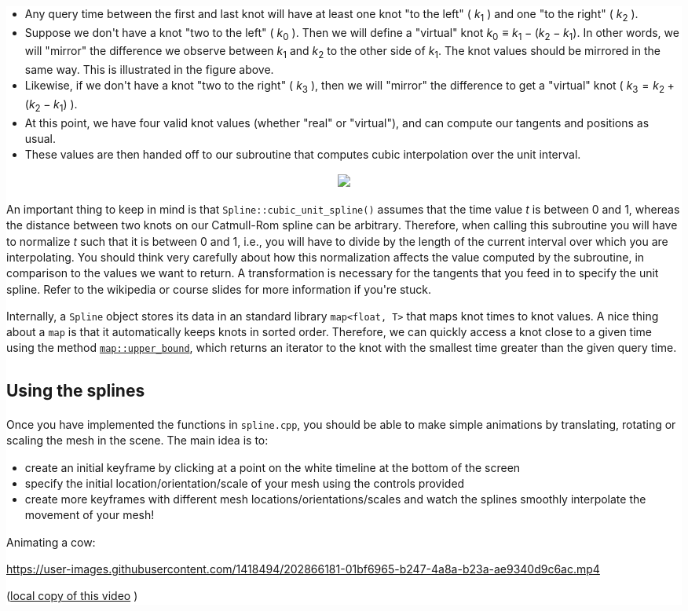 * Any query time between the first and last knot will have at least one knot "to the left" ( $k_1$ ) and one "to the right" ( $k_2$ ).
* Suppose we don't have a knot "two to the left" ( $k_0$ ). Then we will define a "virtual" knot $k_0 \equiv k_1 - (k_2 - k_1)$. In other words, we will "mirror" the difference we observe between $k_1$ and $k_2$ to the other side of $k_1$. The knot values should be mirrored in the same way. This is illustrated in the figure above.
* Likewise, if we don't have a knot "two to the right" ( $k_3$ ), then we will "mirror" the difference to get a "virtual" knot ( $k_3 = k_2 + (k_2 - k_1)$ ).
* At this point, we have four valid knot values (whether "real" or "virtual"), and can compute our tangents and positions as usual.
* These values are then handed off to our subroutine that computes cubic interpolation over the unit interval.

<p align="center">
    <img src="T1/evaluate_catmull_rom_spline.png" style="height:300px">
</p>

An important thing to keep in mind is that `Spline::cubic_unit_spline()` assumes that the time value $t$ is between $0$ and $1$, whereas the distance between two knots on our Catmull-Rom spline can be arbitrary. Therefore, when calling this subroutine you will have to normalize $t$ such that it is between $0$ and $1$, i.e., you will have to divide by the length of the current interval over which you are interpolating. You should think very carefully about how this normalization affects the value computed by the subroutine, in comparison to the values we want to return. A transformation is necessary for the tangents that you feed in to specify the unit spline. Refer to the wikipedia or course slides for more information if you're stuck.

Internally, a `Spline` object stores its data in an standard library `map<float, T>` that maps knot times to knot values. A nice thing about a `map` is that it automatically keeps knots in sorted order. Therefore, we can quickly access a knot close to a given time using the method [`map::upper_bound`](https://en.cppreference.com/w/cpp/container/map/upper_bound), which returns an iterator to the knot with the smallest time greater than the given query time.

## Using the splines

Once you have implemented the functions in `spline.cpp`, you should be able to make simple animations by translating, rotating or scaling the mesh in the scene. The main idea is to:

* create an initial keyframe by clicking at a point on the white timeline at the bottom of the screen
* specify the initial location/orientation/scale of your mesh using the controls provided
* create more keyframes with different mesh locations/orientations/scales and watch the splines smoothly interpolate the movement of your mesh!

Animating a cow:

https://user-images.githubusercontent.com/1418494/202866181-01bf6965-b247-4a8a-b23a-ae9340d9c6ac.mp4

([local copy of this video](T1/cow-animate.mp4) )
